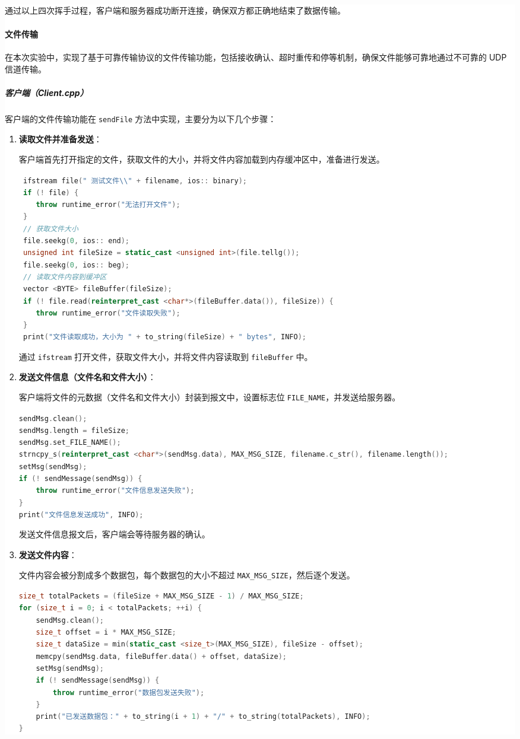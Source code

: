 通过以上四次挥手过程，客户端和服务器成功断开连接，确保双方都正确地结束了数据传输。

#### 文件传输

在本次实验中，实现了基于可靠传输协议的文件传输功能，包括接收确认、超时重传和停等机制，确保文件能够可靠地通过不可靠的 UDP 信道传输。

##### 客户端（Client.cpp）

客户端的文件传输功能在 `sendFile` 方法中实现，主要分为以下几个步骤：

1. **读取文件并准备发送**：

   客户端首先打开指定的文件，获取文件的大小，并将文件内容加载到内存缓冲区中，准备进行发送。

   ``` cpp
    ifstream file(" 测试文件\\" + filename, ios:: binary);
    if (! file) {
       throw runtime_error("无法打开文件");
    }
    // 获取文件大小
    file.seekg(0, ios:: end);
    unsigned int fileSize = static_cast <unsigned int>(file.tellg());
    file.seekg(0, ios:: beg);
    // 读取文件内容到缓冲区
    vector <BYTE> fileBuffer(fileSize);
    if (! file.read(reinterpret_cast <char*>(fileBuffer.data()), fileSize)) {
       throw runtime_error("文件读取失败");
    }
    print("文件读取成功，大小为 " + to_string(fileSize) + " bytes", INFO);
   ```

   通过 `ifstream` 打开文件，获取文件大小，并将文件内容读取到 `fileBuffer` 中。

2. **发送文件信息（文件名和文件大小）**：

   客户端将文件的元数据（文件名和文件大小）封装到报文中，设置标志位 `FILE_NAME`，并发送给服务器。

   ``` cpp
   sendMsg.clean();
   sendMsg.length = fileSize;
   sendMsg.set_FILE_NAME();
   strncpy_s(reinterpret_cast <char*>(sendMsg.data), MAX_MSG_SIZE, filename.c_str(), filename.length());
   setMsg(sendMsg);
   if (! sendMessage(sendMsg)) {
       throw runtime_error("文件信息发送失败");
   }
   print("文件信息发送成功", INFO);
   ```
   
   发送文件信息报文后，客户端会等待服务器的确认。
   
3. **发送文件内容**：

   文件内容会被分割成多个数据包，每个数据包的大小不超过 `MAX_MSG_SIZE`，然后逐个发送。

   ``` cpp
   size_t totalPackets = (fileSize + MAX_MSG_SIZE - 1) / MAX_MSG_SIZE;
   for (size_t i = 0; i < totalPackets; ++i) {
       sendMsg.clean();
       size_t offset = i * MAX_MSG_SIZE;
       size_t dataSize = min(static_cast <size_t>(MAX_MSG_SIZE), fileSize - offset);
       memcpy(sendMsg.data, fileBuffer.data() + offset, dataSize);
       setMsg(sendMsg);
       if (! sendMessage(sendMsg)) {
           throw runtime_error("数据包发送失败");
       }
       print("已发送数据包：" + to_string(i + 1) + "/" + to_string(totalPackets), INFO);
   }
   ```
   